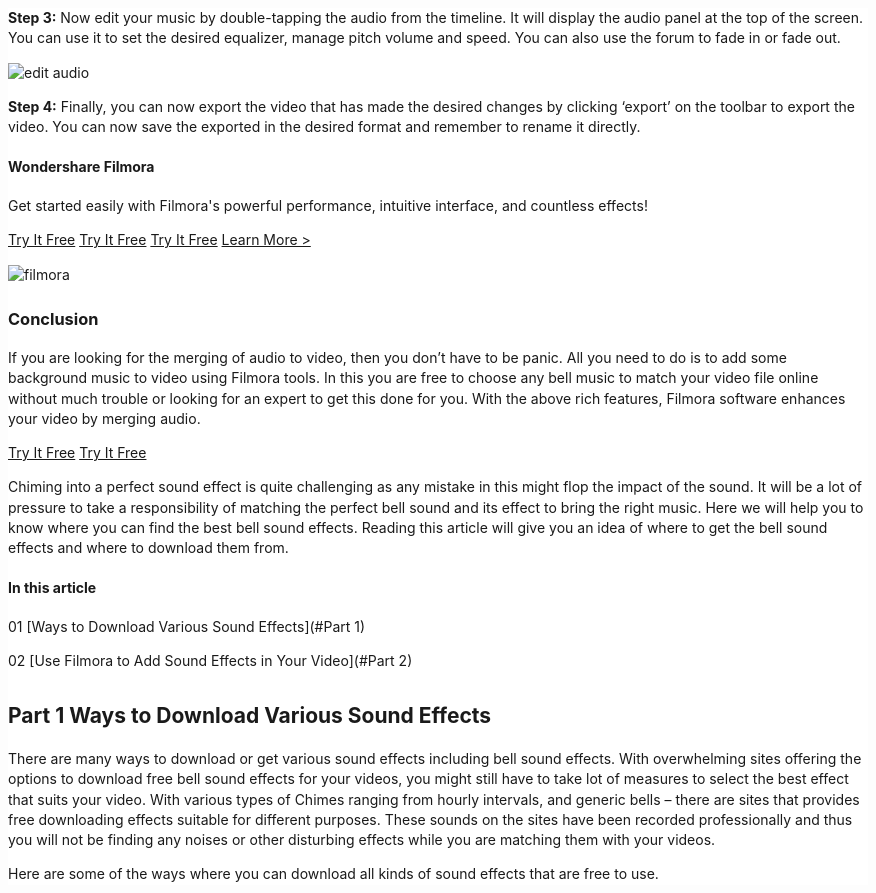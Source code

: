 **Step 3:** Now edit your music by double-tapping the audio from the timeline. It will display the audio panel at the top of the screen. You can use it to set the desired equalizer, manage pitch volume and speed. You can also use the forum to fade in or fade out.

![edit audio](https://images.wondershare.com/filmora/article-images/2022/01/applause-effect-4.png)

**Step 4:** Finally, you can now export the video that has made the desired changes by clicking ‘export’ on the toolbar to export the video. You can now save the exported in the desired format and remember to rename it directly.

#### Wondershare Filmora

Get started easily with Filmora's powerful performance, intuitive interface, and countless effects!

[Try It Free](https://tools.techidaily.com/wondershare/filmora/download/) [Try It Free](https://tools.techidaily.com/wondershare/filmora/download/) [Try It Free](https://tools.techidaily.com/wondershare/filmora/download/) [Learn More >](https://tools.techidaily.com/wondershare/filmora/download/)

![filmora](https://images.wondershare.com/filmora/banner/filmora-latest-product-box-right-side.png)

### Conclusion

If you are looking for the merging of audio to video, then you don’t have to be panic. All you need to do is to add some background music to video using Filmora tools. In this you are free to choose any bell music to match your video file online without much trouble or looking for an expert to get this done for you. With the above rich features, Filmora software enhances your video by merging audio.

[Try It Free](https://tools.techidaily.com/wondershare/filmora/download/) [Try It Free](https://tools.techidaily.com/wondershare/filmora/download/)

Chiming into a perfect sound effect is quite challenging as any mistake in this might flop the impact of the sound. It will be a lot of pressure to take a responsibility of matching the perfect bell sound and its effect to bring the right music. Here we will help you to know where you can find the best bell sound effects. Reading this article will give you an idea of where to get the bell sound effects and where to download them from.

#### In this article

01 [Ways to Download Various Sound Effects](#Part 1)

02 [Use Filmora to Add Sound Effects in Your Video](#Part 2)

## Part 1 Ways to Download Various Sound Effects

There are many ways to download or get various sound effects including bell sound effects. With overwhelming sites offering the options to download free bell sound effects for your videos, you might still have to take lot of measures to select the best effect that suits your video. With various types of Chimes ranging from hourly intervals, and generic bells – there are sites that provides free downloading effects suitable for different purposes. These sounds on the sites have been recorded professionally and thus you will not be finding any noises or other disturbing effects while you are matching them with your videos.

Here are some of the ways where you can download all kinds of sound effects that are free to use.
